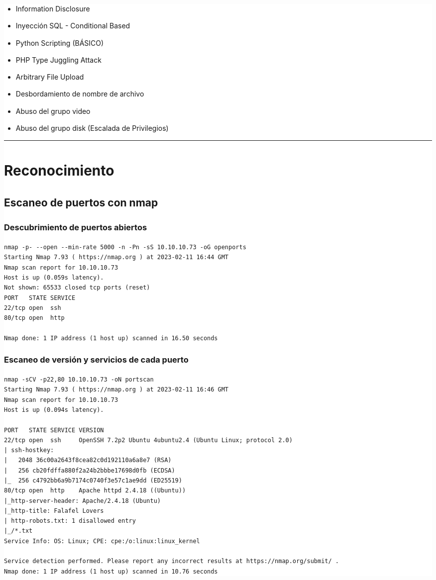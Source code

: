 * Information Disclosure

* Inyección SQL - Conditional Based

* Python Scripting (BÁSICO)

* PHP Type Juggling Attack

* Arbitrary File Upload

* Desbordamiento de nombre de archivo

* Abuso del grupo video

* Abuso del grupo disk (Escalada de Privilegios)

***

# Reconocimiento

## Escaneo de puertos con nmap

### Descubrimiento de puertos abiertos

```null
nmap -p- --open --min-rate 5000 -n -Pn -sS 10.10.10.73 -oG openports
Starting Nmap 7.93 ( https://nmap.org ) at 2023-02-11 16:44 GMT
Nmap scan report for 10.10.10.73
Host is up (0.059s latency).
Not shown: 65533 closed tcp ports (reset)
PORT   STATE SERVICE
22/tcp open  ssh
80/tcp open  http

Nmap done: 1 IP address (1 host up) scanned in 16.50 seconds
```

### Escaneo de versión y servicios de cada puerto

```null
nmap -sCV -p22,80 10.10.10.73 -oN portscan
Starting Nmap 7.93 ( https://nmap.org ) at 2023-02-11 16:46 GMT
Nmap scan report for 10.10.10.73
Host is up (0.094s latency).

PORT   STATE SERVICE VERSION
22/tcp open  ssh     OpenSSH 7.2p2 Ubuntu 4ubuntu2.4 (Ubuntu Linux; protocol 2.0)
| ssh-hostkey: 
|   2048 36c00a2643f8cea82c0d192110a6a8e7 (RSA)
|   256 cb20fdffa880f2a24b2bbbe17698d0fb (ECDSA)
|_  256 c4792bb6a9b7174c0740f3e57c1ae9dd (ED25519)
80/tcp open  http    Apache httpd 2.4.18 ((Ubuntu))
|_http-server-header: Apache/2.4.18 (Ubuntu)
|_http-title: Falafel Lovers
| http-robots.txt: 1 disallowed entry 
|_/*.txt
Service Info: OS: Linux; CPE: cpe:/o:linux:linux_kernel

Service detection performed. Please report any incorrect results at https://nmap.org/submit/ .
Nmap done: 1 IP address (1 host up) scanned in 10.76 seconds
```

